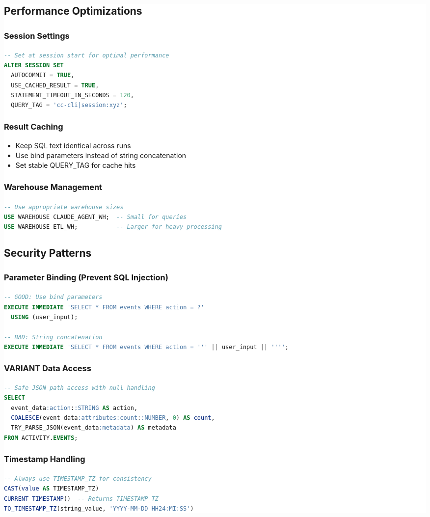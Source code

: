 ## Performance Optimizations

### Session Settings
```sql
-- Set at session start for optimal performance
ALTER SESSION SET 
  AUTOCOMMIT = TRUE,
  USE_CACHED_RESULT = TRUE,
  STATEMENT_TIMEOUT_IN_SECONDS = 120,
  QUERY_TAG = 'cc-cli|session:xyz';
```

### Result Caching
- Keep SQL text identical across runs
- Use bind parameters instead of string concatenation
- Set stable QUERY_TAG for cache hits

### Warehouse Management
```sql
-- Use appropriate warehouse sizes
USE WAREHOUSE CLAUDE_AGENT_WH;  -- Small for queries
USE WAREHOUSE ETL_WH;           -- Larger for heavy processing
```

## Security Patterns

### Parameter Binding (Prevent SQL Injection)
```sql
-- GOOD: Use bind parameters
EXECUTE IMMEDIATE 'SELECT * FROM events WHERE action = ?'
  USING (user_input);

-- BAD: String concatenation
EXECUTE IMMEDIATE 'SELECT * FROM events WHERE action = ''' || user_input || '''';
```

### VARIANT Data Access
```sql
-- Safe JSON path access with null handling
SELECT 
  event_data:action::STRING AS action,
  COALESCE(event_data:attributes:count::NUMBER, 0) AS count,
  TRY_PARSE_JSON(event_data:metadata) AS metadata
FROM ACTIVITY.EVENTS;
```

### Timestamp Handling
```sql
-- Always use TIMESTAMP_TZ for consistency
CAST(value AS TIMESTAMP_TZ)
CURRENT_TIMESTAMP()  -- Returns TIMESTAMP_TZ
TO_TIMESTAMP_TZ(string_value, 'YYYY-MM-DD HH24:MI:SS')
```

